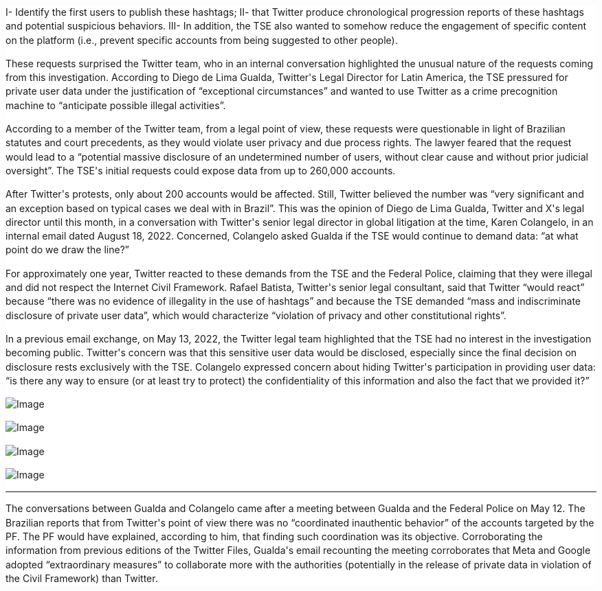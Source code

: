 I- Identify the first users to publish these hashtags;
II- that Twitter produce chronological progression reports of these hashtags and potential suspicious behaviors.
III- In addition, the TSE also wanted to somehow reduce the engagement of specific content on the platform (i.e., prevent specific accounts from being suggested to other people).

These requests surprised the Twitter team, who in an internal conversation highlighted the unusual nature of the requests coming from this investigation. According to Diego de Lima Gualda, Twitter's Legal Director for Latin America, the TSE pressured for private user data under the justification of “exceptional circumstances” and wanted to use Twitter as a crime precognition machine to “anticipate possible illegal activities”.

According to a member of the Twitter team, from a legal point of view, these requests were questionable in light of Brazilian statutes and court precedents, as they would violate user privacy and due process rights. The lawyer feared that the request would lead to a “potential massive disclosure of an undetermined number of users, without clear cause and without prior judicial oversight”. The TSE's initial requests could expose data from up to 260,000 accounts.

After Twitter's protests, only about 200 accounts would be affected. Still, Twitter believed the number was “very significant and an exception based on typical cases we deal with in Brazil”. This was the opinion of Diego de Lima Gualda, Twitter and X's legal director until this month, in a conversation with Twitter's senior legal director in global litigation at the time, Karen Colangelo, in an internal email dated August 18, 2022. Concerned, Colangelo asked Gualda if the TSE would continue to demand data: “at what point do we draw the line?”

For approximately one year, Twitter reacted to these demands from the TSE and the Federal Police, claiming that they were illegal and did not respect the Internet Civil Framework. Rafael Batista, Twitter's senior legal consultant, said that Twitter “would react” because “there was no evidence of illegality in the use of hashtags” and because the TSE demanded “mass and indiscriminate disclosure of private user data”, which would characterize “violation of privacy and other constitutional rights”.

In a previous email exchange, on May 13, 2022, the Twitter legal team highlighted that the TSE had no interest in the investigation becoming public. Twitter's concern was that this sensitive user data would be disclosed, especially since the final decision on disclosure rests exclusively with the TSE. Colangelo expressed concern about hiding Twitter's participation in providing user data: “is there any way to ensure (or at least try to protect) the confidentiality of this information and also the fact that we provided it?”

![Image](https://pbs.twimg.com/media/GLy-f4KXkAA_HoR.jpg)

  


![Image](https://pbs.twimg.com/media/GLy-3TnWQAATpqy.jpg)

 


![Image](https://pbs.twimg.com/media/GLy_PfcWsAAHzt4.jpg)

 


![Image](https://pbs.twimg.com/media/GLy_d9PWUAAgALO.jpg)

 
---
The conversations between Gualda and Colangelo came after a meeting between Gualda and the Federal Police on May 12. The Brazilian reports that from Twitter's point of view there was no “coordinated inauthentic behavior” of the accounts targeted by the PF. The PF would have explained, according to him, that finding such coordination was its objective. Corroborating the information from previous editions of the Twitter Files, Gualda's email recounting the meeting corroborates that Meta and Google adopted “extraordinary measures” to collaborate more with the authorities (potentially in the release of private data in violation of the Civil Framework) than Twitter.
